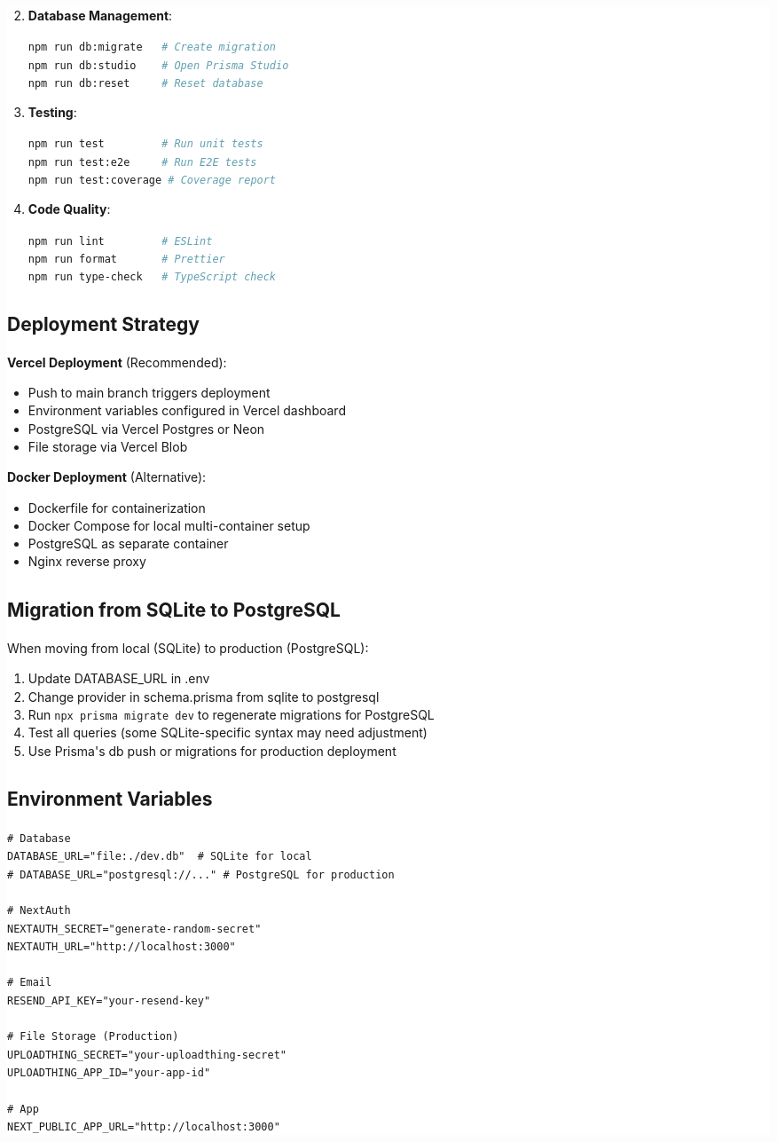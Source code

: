 2. **Database Management**:
   ```bash
   npm run db:migrate   # Create migration
   npm run db:studio    # Open Prisma Studio
   npm run db:reset     # Reset database
   ```

3. **Testing**:
   ```bash
   npm run test         # Run unit tests
   npm run test:e2e     # Run E2E tests
   npm run test:coverage # Coverage report
   ```

4. **Code Quality**:
   ```bash
   npm run lint         # ESLint
   npm run format       # Prettier
   npm run type-check   # TypeScript check
   ```

## Deployment Strategy

**Vercel Deployment** (Recommended):
- Push to main branch triggers deployment
- Environment variables configured in Vercel dashboard
- PostgreSQL via Vercel Postgres or Neon
- File storage via Vercel Blob

**Docker Deployment** (Alternative):
- Dockerfile for containerization
- Docker Compose for local multi-container setup
- PostgreSQL as separate container
- Nginx reverse proxy

## Migration from SQLite to PostgreSQL

When moving from local (SQLite) to production (PostgreSQL):

1. Update DATABASE_URL in .env
2. Change provider in schema.prisma from sqlite to postgresql
3. Run `npx prisma migrate dev` to regenerate migrations for PostgreSQL
4. Test all queries (some SQLite-specific syntax may need adjustment)
5. Use Prisma's db push or migrations for production deployment

## Environment Variables

```env
# Database
DATABASE_URL="file:./dev.db"  # SQLite for local
# DATABASE_URL="postgresql://..." # PostgreSQL for production

# NextAuth
NEXTAUTH_SECRET="generate-random-secret"
NEXTAUTH_URL="http://localhost:3000"

# Email
RESEND_API_KEY="your-resend-key"

# File Storage (Production)
UPLOADTHING_SECRET="your-uploadthing-secret"
UPLOADTHING_APP_ID="your-app-id"

# App
NEXT_PUBLIC_APP_URL="http://localhost:3000"
```

